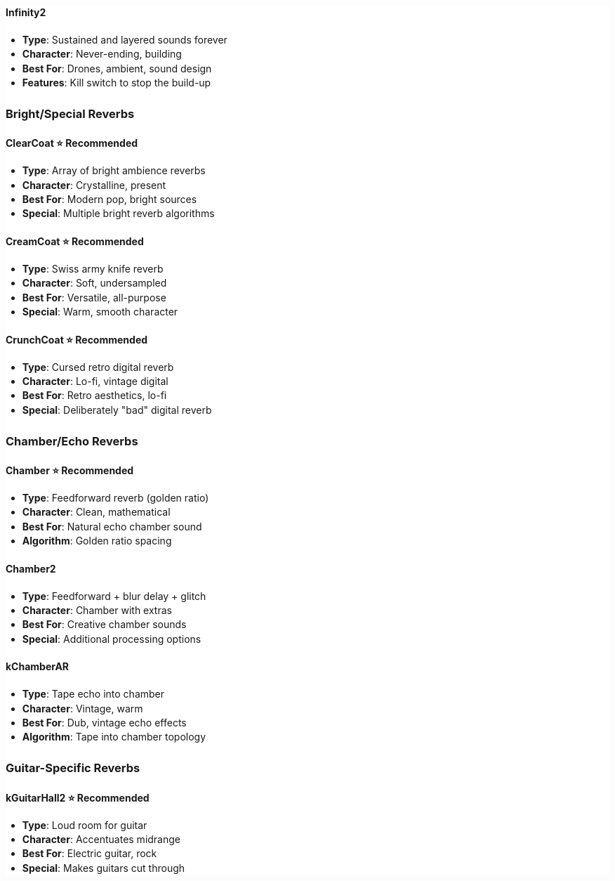 #### Infinity2
- **Type**: Sustained and layered sounds forever
- **Character**: Never-ending, building
- **Best For**: Drones, ambient, sound design
- **Features**: Kill switch to stop the build-up

### Bright/Special Reverbs

#### ClearCoat ⭐ Recommended
- **Type**: Array of bright ambience reverbs
- **Character**: Crystalline, present
- **Best For**: Modern pop, bright sources
- **Special**: Multiple bright reverb algorithms

#### CreamCoat ⭐ Recommended
- **Type**: Swiss army knife reverb
- **Character**: Soft, undersampled
- **Best For**: Versatile, all-purpose
- **Special**: Warm, smooth character

#### CrunchCoat ⭐ Recommended
- **Type**: Cursed retro digital reverb
- **Character**: Lo-fi, vintage digital
- **Best For**: Retro aesthetics, lo-fi
- **Special**: Deliberately "bad" digital reverb

### Chamber/Echo Reverbs

#### Chamber ⭐ Recommended
- **Type**: Feedforward reverb (golden ratio)
- **Character**: Clean, mathematical
- **Best For**: Natural echo chamber sound
- **Algorithm**: Golden ratio spacing

#### Chamber2
- **Type**: Feedforward + blur delay + glitch
- **Character**: Chamber with extras
- **Best For**: Creative chamber sounds
- **Special**: Additional processing options

#### kChamberAR
- **Type**: Tape echo into chamber
- **Character**: Vintage, warm
- **Best For**: Dub, vintage echo effects
- **Algorithm**: Tape into chamber topology

### Guitar-Specific Reverbs

#### kGuitarHall2 ⭐ Recommended
- **Type**: Loud room for guitar
- **Character**: Accentuates midrange
- **Best For**: Electric guitar, rock
- **Special**: Makes guitars cut through
